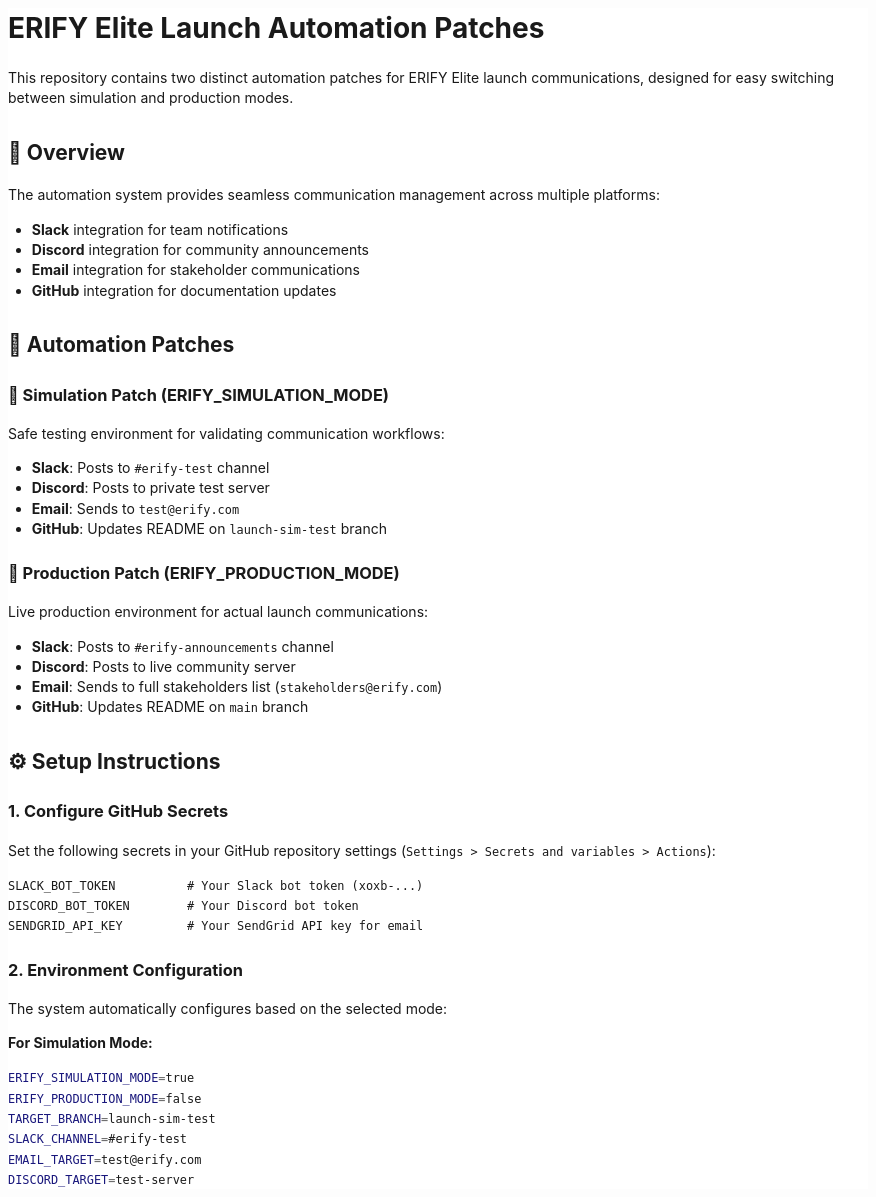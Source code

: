# ERIFY Elite Launch Automation Patches

This repository contains two distinct automation patches for ERIFY Elite launch communications, designed for easy switching between simulation and production modes.

## 🎯 Overview

The automation system provides seamless communication management across multiple platforms:
- **Slack** integration for team notifications
- **Discord** integration for community announcements  
- **Email** integration for stakeholder communications
- **GitHub** integration for documentation updates

## 🔀 Automation Patches

### 🧪 Simulation Patch (ERIFY_SIMULATION_MODE)
Safe testing environment for validating communication workflows:
- **Slack**: Posts to `#erify-test` channel
- **Discord**: Posts to private test server
- **Email**: Sends to `test@erify.com`
- **GitHub**: Updates README on `launch-sim-test` branch

### 🚀 Production Patch (ERIFY_PRODUCTION_MODE)  
Live production environment for actual launch communications:
- **Slack**: Posts to `#erify-announcements` channel
- **Discord**: Posts to live community server
- **Email**: Sends to full stakeholders list (`stakeholders@erify.com`)
- **GitHub**: Updates README on `main` branch

## ⚙️ Setup Instructions

### 1. Configure GitHub Secrets
Set the following secrets in your GitHub repository settings (`Settings > Secrets and variables > Actions`):

```
SLACK_BOT_TOKEN          # Your Slack bot token (xoxb-...)
DISCORD_BOT_TOKEN        # Your Discord bot token
SENDGRID_API_KEY         # Your SendGrid API key for email
```

### 2. Environment Configuration
The system automatically configures based on the selected mode:

**For Simulation Mode:**
```bash
ERIFY_SIMULATION_MODE=true
ERIFY_PRODUCTION_MODE=false
TARGET_BRANCH=launch-sim-test
SLACK_CHANNEL=#erify-test
EMAIL_TARGET=test@erify.com
DISCORD_TARGET=test-server
```
